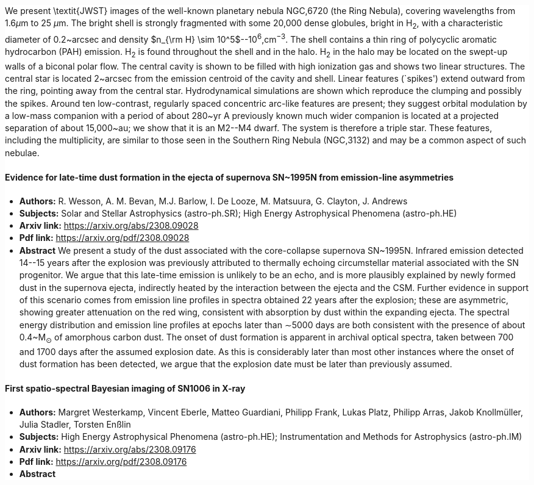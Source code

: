  We present \textit{JWST} images of the well-known planetary nebula NGC\,6720 (the Ring Nebula), covering wavelengths from 1.6$\mu$m to 25 $\mu$m. The bright shell is strongly fragmented with some 20\,000 dense globules, bright in H$_2$, with a characteristic diameter of 0.2~arcsec and density $n_{\rm H} \sim 10^5$--$10^6$\,cm$^{-3}$. The shell contains a thin ring of polycyclic aromatic hydrocarbon (PAH) emission. H$_2$ is found throughout the shell and in the halo. H$_2$ in the halo may be located on the swept-up walls of a biconal polar flow. The central cavity is shown to be filled with high ionization gas and shows two linear structures. The central star is located 2~arcsec from the emission centroid of the cavity and shell. Linear features (`spikes') extend outward from the ring, pointing away from the central star. Hydrodynamical simulations are shown which reproduce the clumping and possibly the spikes. Around ten low-contrast, regularly spaced concentric arc-like features are present; they suggest orbital modulation by a low-mass companion with a period of about 280~yr A previously known much wider companion is located at a projected separation of about 15\,000~au; we show that it is an M2--M4 dwarf. The system is therefore a triple star. These features, including the multiplicity, are similar to those seen in the Southern Ring Nebula (NGC\,3132) and may be a common aspect of such nebulae.
#### Evidence for late-time dust formation in the ejecta of supernova  SN~1995N from emission-line asymmetries
 - **Authors:** R. Wesson, A. M. Bevan, M.J. Barlow, I. De Looze, M. Matsuura, G. Clayton, J. Andrews
 - **Subjects:** Solar and Stellar Astrophysics (astro-ph.SR); High Energy Astrophysical Phenomena (astro-ph.HE)
 - **Arxiv link:** https://arxiv.org/abs/2308.09028
 - **Pdf link:** https://arxiv.org/pdf/2308.09028
 - **Abstract**
 We present a study of the dust associated with the core-collapse supernova SN~1995N. Infrared emission detected 14--15 years after the explosion was previously attributed to thermally echoing circumstellar material associated with the SN progenitor. We argue that this late-time emission is unlikely to be an echo, and is more plausibly explained by newly formed dust in the supernova ejecta, indirectly heated by the interaction between the ejecta and the CSM. Further evidence in support of this scenario comes from emission line profiles in spectra obtained 22 years after the explosion; these are asymmetric, showing greater attenuation on the red wing, consistent with absorption by dust within the expanding ejecta. The spectral energy distribution and emission line profiles at epochs later than $\sim$5000 days are both consistent with the presence of about 0.4~M$_\odot$ of amorphous carbon dust. The onset of dust formation is apparent in archival optical spectra, taken between 700 and 1700 days after the assumed explosion date. As this is considerably later than most other instances where the onset of dust formation has been detected, we argue that the explosion date must be later than previously assumed.
#### First spatio-spectral Bayesian imaging of SN1006 in X-ray
 - **Authors:** Margret Westerkamp, Vincent Eberle, Matteo Guardiani, Philipp Frank, Lukas Platz, Philipp Arras, Jakob Knollmüller, Julia Stadler, Torsten Enßlin
 - **Subjects:** High Energy Astrophysical Phenomena (astro-ph.HE); Instrumentation and Methods for Astrophysics (astro-ph.IM)
 - **Arxiv link:** https://arxiv.org/abs/2308.09176
 - **Pdf link:** https://arxiv.org/pdf/2308.09176
 - **Abstract**